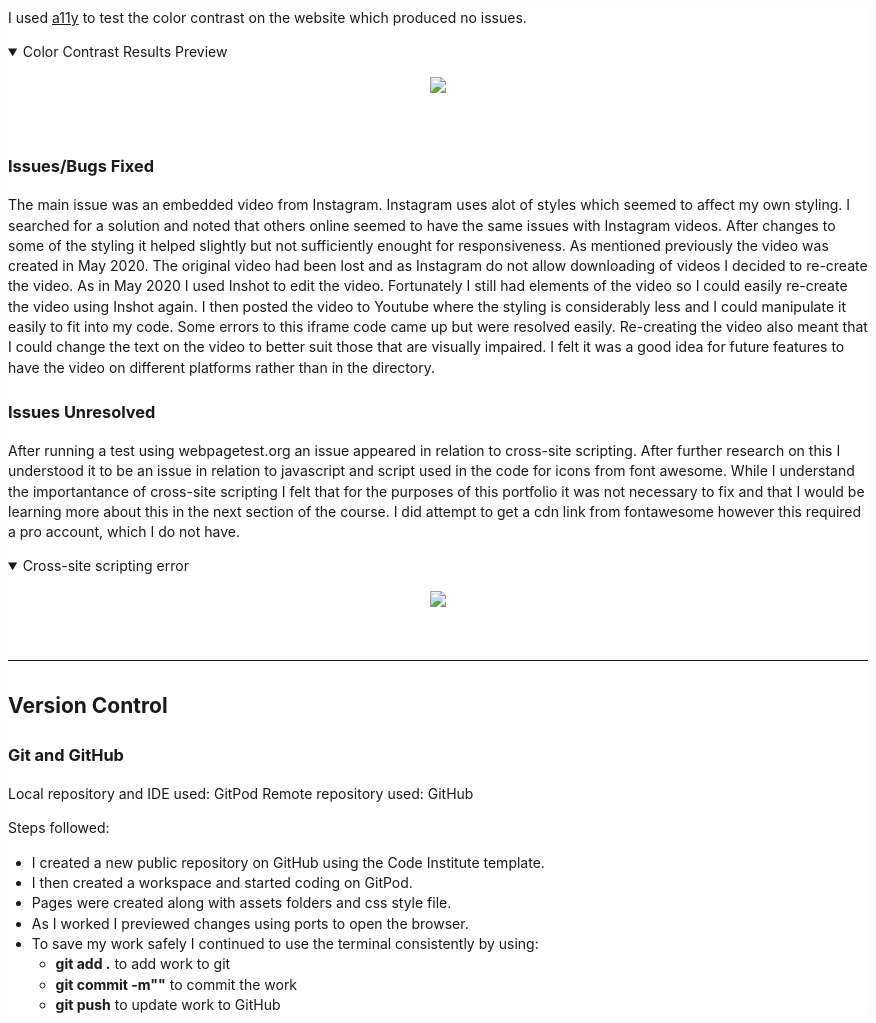 I used [a11y](https://https://color.a11y.com/) to test the color contrast on the website which produced no issues. 
<details open>
<summary>Color Contrast Results Preview</summary> 
<p align="center"><img src="https://res.cloudinary.com/rockymiss/image/upload/v1642768376/kitchen-nippers/color-contrast-test_ijpwic.png"></p>

</details>
<br>

### Issues/Bugs Fixed 

The main issue was an embedded video from Instagram.  Instagram uses alot of styles which seemed to affect my own styling.  I searched for a solution and noted that others online seemed to have the same issues with Instagram videos.  After changes to some of the styling it helped slightly but not sufficiently enought for responsiveness.  As mentioned previously the video was created in May 2020.  The original video had been lost and as Instagram do not allow downloading of videos I decided to re-create the video.  As in May 2020 I used Inshot to edit the video.  Fortunately I still had elements of the video so I could easily re-create the video using Inshot again.  I then posted the video to Youtube where the styling is considerably less and I could manipulate it easily to fit into my code.  Some errors to this iframe code came up but were resolved easily.  Re-creating the video also meant that I could change the text on the video to better suit those that are visually impaired.  I felt it was a good idea for future features to have the video on different platforms rather than in the directory.  

### Issues Unresolved

After running a test using webpagetest.org an issue appeared in relation to cross-site scripting.  After further research on this I understood it to be an issue in relation to javascript and script used in the code for icons from font awesome.  While I understand the importantance of cross-site scripting I felt that for the purposes of this portfolio it was not necessary to fix and that I would be learning more about this in the next section of the course.  I did attempt to get a cdn link from fontawesome however this required a pro account, which I do not have.     

<details open>
<summary>Cross-site scripting error</summary>
<p align="center"><img src="https://res.cloudinary.com/rockymiss/image/upload/v1642765790/kitchen-nippers/webpage-security_bynvsi.png"></p>
</details>
<br>

-----
## Version Control


### Git and GitHub 

Local repository and IDE used: GitPod
Remote repository used: GitHub

Steps followed: 
- I created a new public repository on GitHub using the Code Institute template.
- I then created a workspace and started coding on GitPod. 
- Pages were created along with assets folders and css style file. 
- As I worked I previewed changes using ports to open the browser.
- To save my work safely I continued to use the terminal consistently by using: 
    - **git add .** to add work to git
    - **git commit -m""** to commit the work 
    - **git push** to update work to GitHub 
